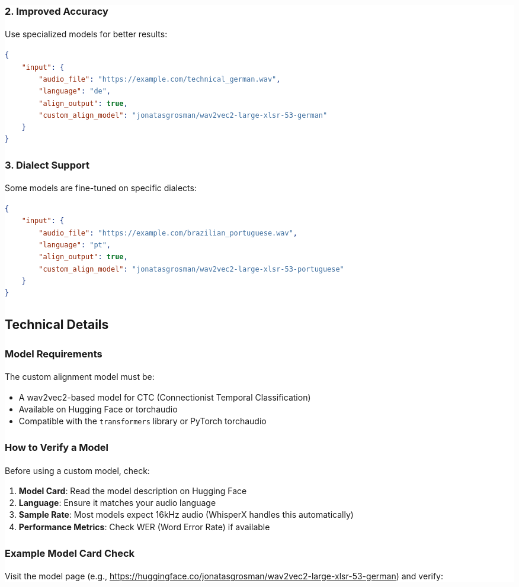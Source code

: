 ### 2. Improved Accuracy

Use specialized models for better results:

```json
{
    "input": {
        "audio_file": "https://example.com/technical_german.wav",
        "language": "de",
        "align_output": true,
        "custom_align_model": "jonatasgrosman/wav2vec2-large-xlsr-53-german"
    }
}
```

### 3. Dialect Support

Some models are fine-tuned on specific dialects:

```json
{
    "input": {
        "audio_file": "https://example.com/brazilian_portuguese.wav",
        "language": "pt",
        "align_output": true,
        "custom_align_model": "jonatasgrosman/wav2vec2-large-xlsr-53-portuguese"
    }
}
```

## Technical Details

### Model Requirements

The custom alignment model must be:

-   A wav2vec2-based model for CTC (Connectionist Temporal Classification)
-   Available on Hugging Face or torchaudio
-   Compatible with the `transformers` library or PyTorch torchaudio

### How to Verify a Model

Before using a custom model, check:

1. **Model Card**: Read the model description on Hugging Face
2. **Language**: Ensure it matches your audio language
3. **Sample Rate**: Most models expect 16kHz audio (WhisperX handles this automatically)
4. **Performance Metrics**: Check WER (Word Error Rate) if available

### Example Model Card Check

Visit the model page (e.g., https://huggingface.co/jonatasgrosman/wav2vec2-large-xlsr-53-german) and verify:
